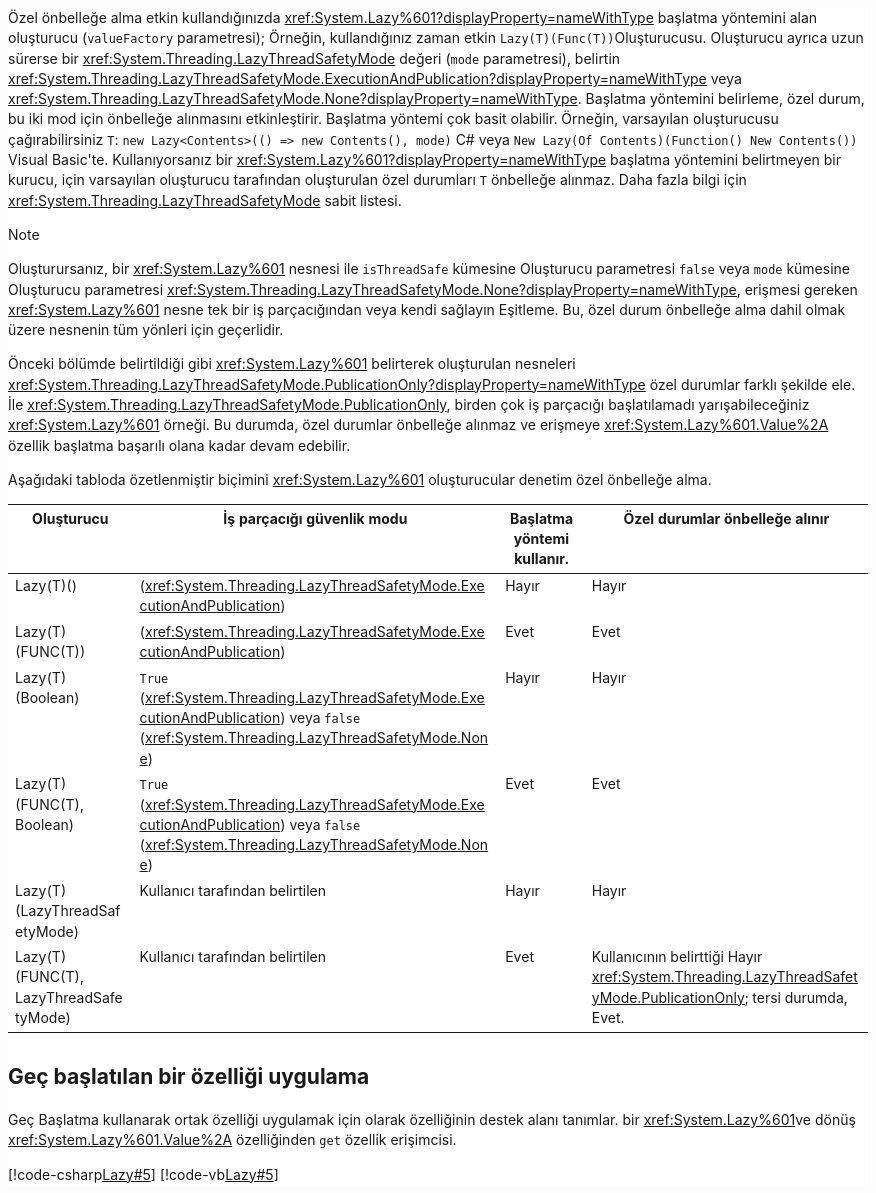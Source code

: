  Özel önbelleğe alma etkin kullandığınızda <xref:System.Lazy%601?displayProperty=nameWithType> başlatma yöntemini alan oluşturucu (`valueFactory` parametresi); Örneğin, kullandığınız zaman etkin `Lazy(T)(Func(T))`Oluşturucusu. Oluşturucu ayrıca uzun sürerse bir <xref:System.Threading.LazyThreadSafetyMode> değeri (`mode` parametresi), belirtin <xref:System.Threading.LazyThreadSafetyMode.ExecutionAndPublication?displayProperty=nameWithType> veya <xref:System.Threading.LazyThreadSafetyMode.None?displayProperty=nameWithType>. Başlatma yöntemini belirleme, özel durum, bu iki mod için önbelleğe alınmasını etkinleştirir. Başlatma yöntemi çok basit olabilir. Örneğin, varsayılan oluşturucusu çağırabilirsiniz `T`: `new Lazy<Contents>(() => new Contents(), mode)` C# veya `New Lazy(Of Contents)(Function() New Contents())` Visual Basic'te. Kullanıyorsanız bir <xref:System.Lazy%601?displayProperty=nameWithType> başlatma yöntemini belirtmeyen bir kurucu, için varsayılan oluşturucu tarafından oluşturulan özel durumları `T` önbelleğe alınmaz. Daha fazla bilgi için <xref:System.Threading.LazyThreadSafetyMode> sabit listesi.  
  
> [!NOTE]
>  Oluşturursanız, bir <xref:System.Lazy%601> nesnesi ile `isThreadSafe` kümesine Oluşturucu parametresi `false` veya `mode` kümesine Oluşturucu parametresi <xref:System.Threading.LazyThreadSafetyMode.None?displayProperty=nameWithType>, erişmesi gereken <xref:System.Lazy%601> nesne tek bir iş parçacığından veya kendi sağlayın Eşitleme. Bu, özel durum önbelleğe alma dahil olmak üzere nesnenin tüm yönleri için geçerlidir.  
  
 Önceki bölümde belirtildiği gibi <xref:System.Lazy%601> belirterek oluşturulan nesneleri <xref:System.Threading.LazyThreadSafetyMode.PublicationOnly?displayProperty=nameWithType> özel durumlar farklı şekilde ele. İle <xref:System.Threading.LazyThreadSafetyMode.PublicationOnly>, birden çok iş parçacığı başlatılamadı yarışabileceğiniz <xref:System.Lazy%601> örneği. Bu durumda, özel durumlar önbelleğe alınmaz ve erişmeye <xref:System.Lazy%601.Value%2A> özellik başlatma başarılı olana kadar devam edebilir.  
  
 Aşağıdaki tabloda özetlenmiştir biçimini <xref:System.Lazy%601> oluşturucular denetim özel önbelleğe alma.  
  
|Oluşturucu|İş parçacığı güvenlik modu|Başlatma yöntemi kullanır.|Özel durumlar önbelleğe alınır|  
|-----------------|------------------------|--------------------------------|---------------------------|  
|Lazy(T)()|(<xref:System.Threading.LazyThreadSafetyMode.ExecutionAndPublication>)|Hayır|Hayır|  
|Lazy(T)(FUNC(T))|(<xref:System.Threading.LazyThreadSafetyMode.ExecutionAndPublication>)|Evet|Evet|  
|Lazy(T)(Boolean)|`True` (<xref:System.Threading.LazyThreadSafetyMode.ExecutionAndPublication>) veya `false` (<xref:System.Threading.LazyThreadSafetyMode.None>)|Hayır|Hayır|  
|Lazy(T)(FUNC(T), Boolean)|`True` (<xref:System.Threading.LazyThreadSafetyMode.ExecutionAndPublication>) veya `false` (<xref:System.Threading.LazyThreadSafetyMode.None>)|Evet|Evet|  
|Lazy(T)(LazyThreadSafetyMode)|Kullanıcı tarafından belirtilen|Hayır|Hayır|  
|Lazy(T)(FUNC(T), LazyThreadSafetyMode)|Kullanıcı tarafından belirtilen|Evet|Kullanıcının belirttiği Hayır <xref:System.Threading.LazyThreadSafetyMode.PublicationOnly>; tersi durumda, Evet.|  
  
## <a name="implementing-a-lazy-initialized-property"></a>Geç başlatılan bir özelliği uygulama  
 Geç Başlatma kullanarak ortak özelliği uygulamak için olarak özelliğinin destek alanı tanımlar. bir <xref:System.Lazy%601>ve dönüş <xref:System.Lazy%601.Value%2A> özelliğinden `get` özellik erişimcisi.  
  
 [!code-csharp[Lazy#5](../../../samples/snippets/csharp/VS_Snippets_Misc/lazy/cs/cs_lazycodefile.cs#5)]
 [!code-vb[Lazy#5](../../../samples/snippets/visualbasic/VS_Snippets_Misc/lazy/vb/lazy_vb.vb#5)]  
  